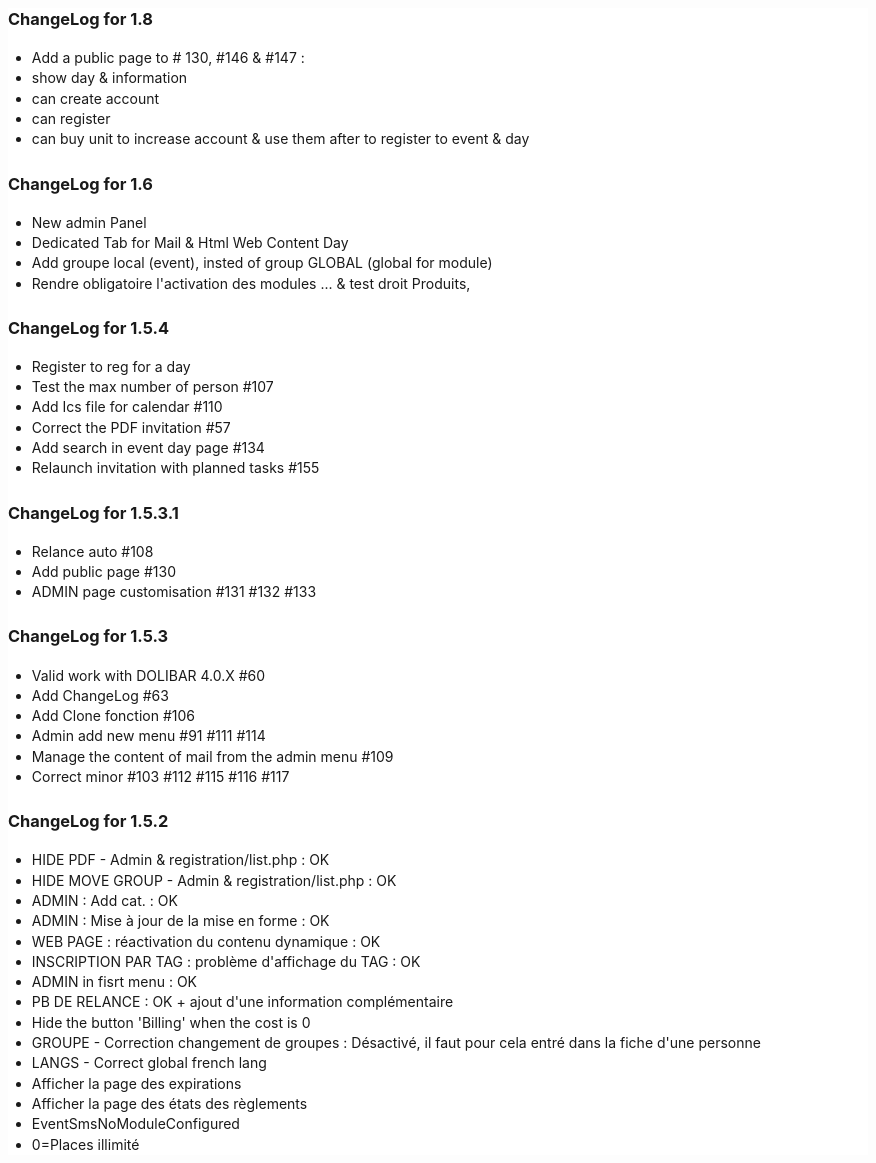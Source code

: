 ### ChangeLog for 1.8
 - Add a public page to # 130, #146 & #147 :
 - show day & information
 - can create account
 - can register
 - can buy unit to increase account & use them after to register to event & day

### ChangeLog for 1.6
 - New admin Panel
 - Dedicated Tab for Mail & Html Web Content Day
 - Add groupe local (event), insted of group GLOBAL (global for module)
 - Rendre obligatoire l'activation des modules ... & test droit Produits,

### ChangeLog for 1.5.4
 - Register to reg for a day
 - Test the max number of person #107
 - Add Ics file for calendar #110
 - Correct the PDF invitation #57
 - Add search in event day page #134
 - Relaunch invitation with planned tasks #155

### ChangeLog for 1.5.3.1
 - Relance auto #108
 - Add public page #130
 - ADMIN page customisation #131 #132 #133

### ChangeLog for 1.5.3
 - Valid work with DOLIBAR 4.0.X #60
 - Add ChangeLog #63
 - Add Clone fonction #106
 - Admin add new menu #91 #111 #114
 - Manage the content of mail from the admin menu #109
 - Correct minor #103 #112 #115 #116 #117

### ChangeLog for 1.5.2
 - HIDE PDF - Admin & registration/list.php : OK
 - HIDE MOVE GROUP - Admin & registration/list.php : OK
 - ADMIN : Add cat. : OK
 - ADMIN : Mise à jour de la mise en forme : OK
 - WEB PAGE : réactivation du contenu dynamique : OK
 - INSCRIPTION PAR TAG : problème d'affichage du TAG : OK
 - ADMIN in fisrt menu : OK
 - PB DE RELANCE : OK + ajout d'une information complémentaire
 - Hide the button 'Billing' when the cost is 0
 - GROUPE - Correction changement de groupes : Désactivé, il faut pour cela entré dans la fiche d'une personne
 - LANGS - Correct global french lang
 - Afficher la page des expirations
 - Afficher la page des états des règlements
 - EventSmsNoModuleConfigured
 - 0=Places illimité
